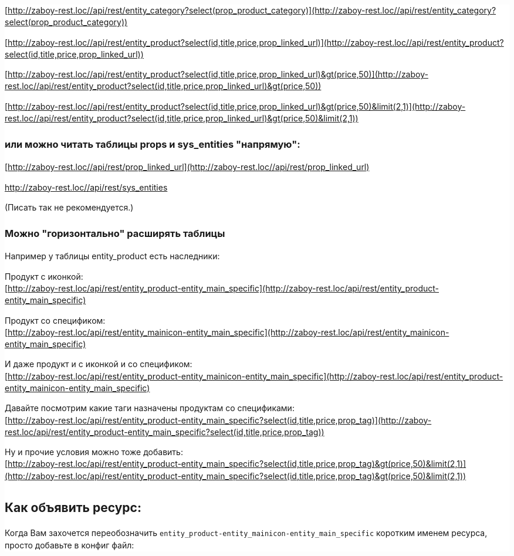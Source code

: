 [http://zaboy-rest.loc//api/rest/entity_category?select(prop_product_category)](http://zaboy-rest.loc//api/rest/entity_category?select(prop_product_category)) 

[http://zaboy-rest.loc//api/rest/entity_product?select(id,title,price,prop_linked_url)](http://zaboy-rest.loc//api/rest/entity_product?select(id,title,price,prop_linked_url))

[http://zaboy-rest.loc//api/rest/entity_product?select(id,title,price,prop_linked_url)&gt(price,50)](http://zaboy-rest.loc//api/rest/entity_product?select(id,title,price,prop_linked_url)&gt(price,50))

[http://zaboy-rest.loc//api/rest/entity_product?select(id,title,price,prop_linked_url)&gt(price,50)&limit(2,1)](http://zaboy-rest.loc//api/rest/entity_product?select(id,title,price,prop_linked_url)&gt(price,50)&limit(2,1))   


### или можно читать таблицы props и sys_entities "напрямую": ###

[http://zaboy-rest.loc//api/rest/prop_linked_url](http://zaboy-rest.loc//api/rest/prop_linked_url)

[http://zaboy-rest.loc//api/rest/sys_entities  ](http://zaboy-rest.loc//api/rest/sys_entities  )


(Писать так не рекомендуется.)

### Можно "горизонтально" расширять таблицы ###

Например у таблицы entity_product есть наследники:  

Продукт с иконкой:   
[http://zaboy-rest.loc/api/rest/entity_product-entity_main_specific](http://zaboy-rest.loc/api/rest/entity_product-entity_main_specific)   


Продукт со спецификом:   
[http://zaboy-rest.loc/api/rest/entity_mainicon-entity_main_specific](http://zaboy-rest.loc/api/rest/entity_mainicon-entity_main_specific)

И даже продукт и с иконкой и со спецификом:   
[http://zaboy-rest.loc/api/rest/entity_product-entity_mainicon-entity_main_specific](http://zaboy-rest.loc/api/rest/entity_product-entity_mainicon-entity_main_specific)

Давайте посмотрим какие таги назначены продуктам со спецификами:    
[http://zaboy-rest.loc/api/rest/entity_product-entity_main_specific?select(id,title,price,prop_tag)](http://zaboy-rest.loc/api/rest/entity_product-entity_main_specific?select(id,title,price,prop_tag))

Ну и прочие условия можно тоже добавить:   
[http://zaboy-rest.loc/api/rest/entity_product-entity_main_specific?select(id,title,price,prop_tag)&gt(price,50)&limit(2,1)](http://zaboy-rest.loc/api/rest/entity_product-entity_main_specific?select(id,title,price,prop_tag)&gt(price,50)&limit(2,1))

## Как объявить ресурс: ##

Когда Вам захочется переобозначить `entity_product-entity_mainicon-entity_main_specific` коротким именем ресурса,   
просто добавьте в конфиг файл:  
